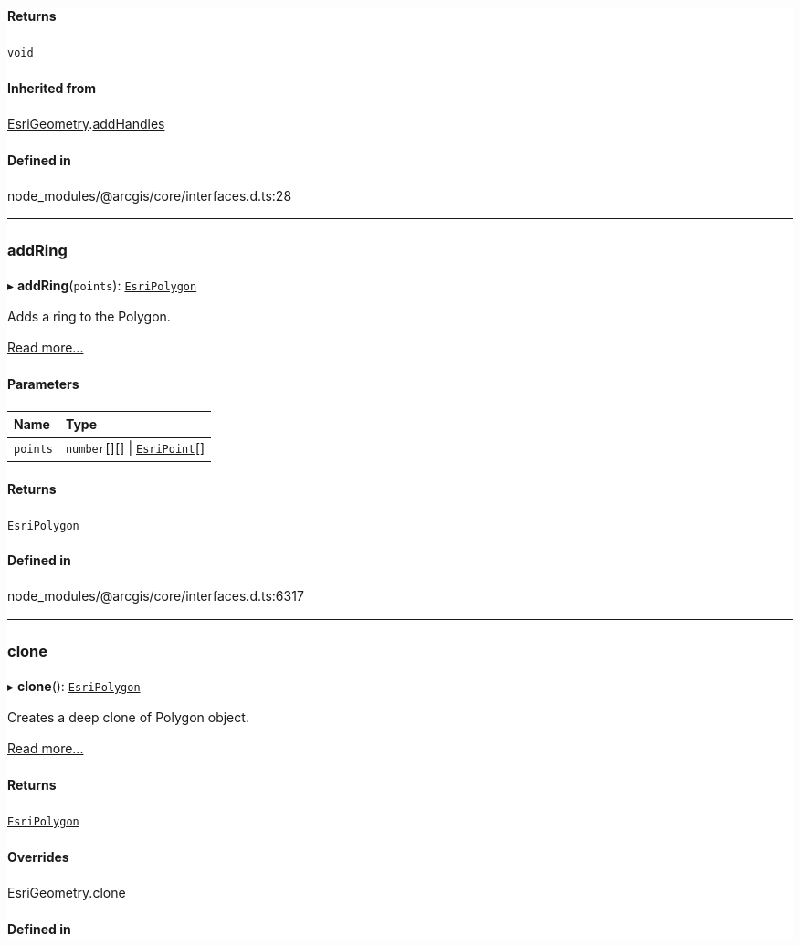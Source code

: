 #### Returns

`void`

#### Inherited from

[EsriGeometry](geo_esri.EsriGeometry.md).[addHandles](geo_esri.EsriGeometry.md#addhandles)

#### Defined in

node_modules/@arcgis/core/interfaces.d.ts:28

___

### addRing

▸ **addRing**(`points`): [`EsriPolygon`](geo_esri.EsriPolygon.md)

Adds a ring to the Polygon.

[Read more...](https://developers.arcgis.com/javascript/latest/api-reference/esri-geometry-Polygon.html#addRing)

#### Parameters

| Name | Type |
| :------ | :------ |
| `points` | `number`[][] \| [`EsriPoint`](geo_esri.EsriPoint.md)[] |

#### Returns

[`EsriPolygon`](geo_esri.EsriPolygon.md)

#### Defined in

node_modules/@arcgis/core/interfaces.d.ts:6317

___

### clone

▸ **clone**(): [`EsriPolygon`](geo_esri.EsriPolygon.md)

Creates a deep clone of Polygon object.

[Read more...](https://developers.arcgis.com/javascript/latest/api-reference/esri-geometry-Polygon.html#clone)

#### Returns

[`EsriPolygon`](geo_esri.EsriPolygon.md)

#### Overrides

[EsriGeometry](geo_esri.EsriGeometry.md).[clone](geo_esri.EsriGeometry.md#clone)

#### Defined in
